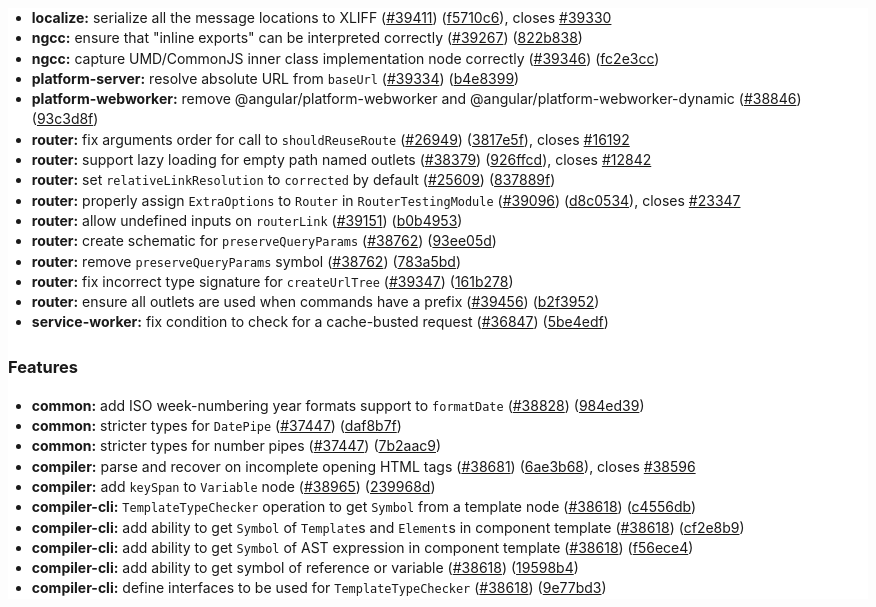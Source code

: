 * **localize:** serialize all the message locations to XLIFF ([#39411](https://github.com/angular/angular/issues/39411)) ([f5710c6](https://github.com/angular/angular/commit/f5710c6)), closes [#39330](https://github.com/angular/angular/issues/39330)
* **ngcc:** ensure that "inline exports" can be interpreted correctly ([#39267](https://github.com/angular/angular/issues/39267)) ([822b838](https://github.com/angular/angular/commit/822b838))
* **ngcc:** capture UMD/CommonJS inner class implementation node correctly ([#39346](https://github.com/angular/angular/issues/39346)) ([fc2e3cc](https://github.com/angular/angular/commit/fc2e3cc))
* **platform-server:** resolve absolute URL from `baseUrl` ([#39334](https://github.com/angular/angular/issues/39334)) ([b4e8399](https://github.com/angular/angular/commit/b4e8399))
* **platform-webworker:** remove @angular/platform-webworker and @angular/platform-webworker-dynamic ([#38846](https://github.com/angular/angular/issues/38846)) ([93c3d8f](https://github.com/angular/angular/commit/93c3d8f))
* **router:** fix arguments order for call to `shouldReuseRoute` ([#26949](https://github.com/angular/angular/issues/26949)) ([3817e5f](https://github.com/angular/angular/commit/3817e5f)), closes [#16192](https://github.com/angular/angular/issues/16192)
* **router:** support lazy loading for empty path named outlets ([#38379](https://github.com/angular/angular/issues/38379)) ([926ffcd](https://github.com/angular/angular/commit/926ffcd)), closes [#12842](https://github.com/angular/angular/issues/12842)
* **router:** set `relativeLinkResolution` to `corrected` by default ([#25609](https://github.com/angular/angular/issues/25609)) ([837889f](https://github.com/angular/angular/commit/837889f))
* **router:** properly assign `ExtraOptions` to `Router` in `RouterTestingModule` ([#39096](https://github.com/angular/angular/issues/39096)) ([d8c0534](https://github.com/angular/angular/commit/d8c0534)), closes [#23347](https://github.com/angular/angular/issues/23347)
* **router:** allow undefined inputs on `routerLink` ([#39151](https://github.com/angular/angular/issues/39151)) ([b0b4953](https://github.com/angular/angular/commit/b0b4953))
* **router:** create schematic for `preserveQueryParams` ([#38762](https://github.com/angular/angular/issues/38762)) ([93ee05d](https://github.com/angular/angular/commit/93ee05d))
* **router:** remove `preserveQueryParams` symbol ([#38762](https://github.com/angular/angular/issues/38762)) ([783a5bd](https://github.com/angular/angular/commit/783a5bd))
* **router:** fix incorrect type signature for `createUrlTree` ([#39347](https://github.com/angular/angular/issues/39347)) ([161b278](https://github.com/angular/angular/commit/161b278))
* **router:** ensure all outlets are used when commands have a prefix ([#39456](https://github.com/angular/angular/issues/39456)) ([b2f3952](https://github.com/angular/angular/commit/b2f3952))
* **service-worker:** fix condition to check for a cache-busted request ([#36847](https://github.com/angular/angular/issues/36847)) ([5be4edf](https://github.com/angular/angular/commit/5be4edf))


### Features

* **common:** add ISO week-numbering year formats support to `formatDate` ([#38828](https://github.com/angular/angular/issues/38828)) ([984ed39](https://github.com/angular/angular/commit/984ed39))
* **common:** stricter types for `DatePipe` ([#37447](https://github.com/angular/angular/issues/37447)) ([daf8b7f](https://github.com/angular/angular/commit/daf8b7f))
* **common:** stricter types for number pipes ([#37447](https://github.com/angular/angular/issues/37447)) ([7b2aac9](https://github.com/angular/angular/commit/7b2aac9))
* **compiler:** parse and recover on incomplete opening HTML tags ([#38681](https://github.com/angular/angular/issues/38681)) ([6ae3b68](https://github.com/angular/angular/commit/6ae3b68)), closes [#38596](https://github.com/angular/angular/issues/38596)
* **compiler:** add `keySpan` to `Variable` node ([#38965](https://github.com/angular/angular/issues/38965)) ([239968d](https://github.com/angular/angular/commit/239968d))
* **compiler-cli:** `TemplateTypeChecker` operation to get `Symbol` from a template node ([#38618](https://github.com/angular/angular/issues/38618)) ([c4556db](https://github.com/angular/angular/commit/c4556db))
* **compiler-cli:** add ability to get `Symbol` of `Template`s and `Element`s in component template ([#38618](https://github.com/angular/angular/issues/38618)) ([cf2e8b9](https://github.com/angular/angular/commit/cf2e8b9))
* **compiler-cli:** add ability to get `Symbol` of AST expression in component template ([#38618](https://github.com/angular/angular/issues/38618)) ([f56ece4](https://github.com/angular/angular/commit/f56ece4))
* **compiler-cli:** add ability to get symbol of reference or variable ([#38618](https://github.com/angular/angular/issues/38618)) ([19598b4](https://github.com/angular/angular/commit/19598b4))
* **compiler-cli:** define interfaces to be used for `TemplateTypeChecker` ([#38618](https://github.com/angular/angular/issues/38618)) ([9e77bd3](https://github.com/angular/angular/commit/9e77bd3))